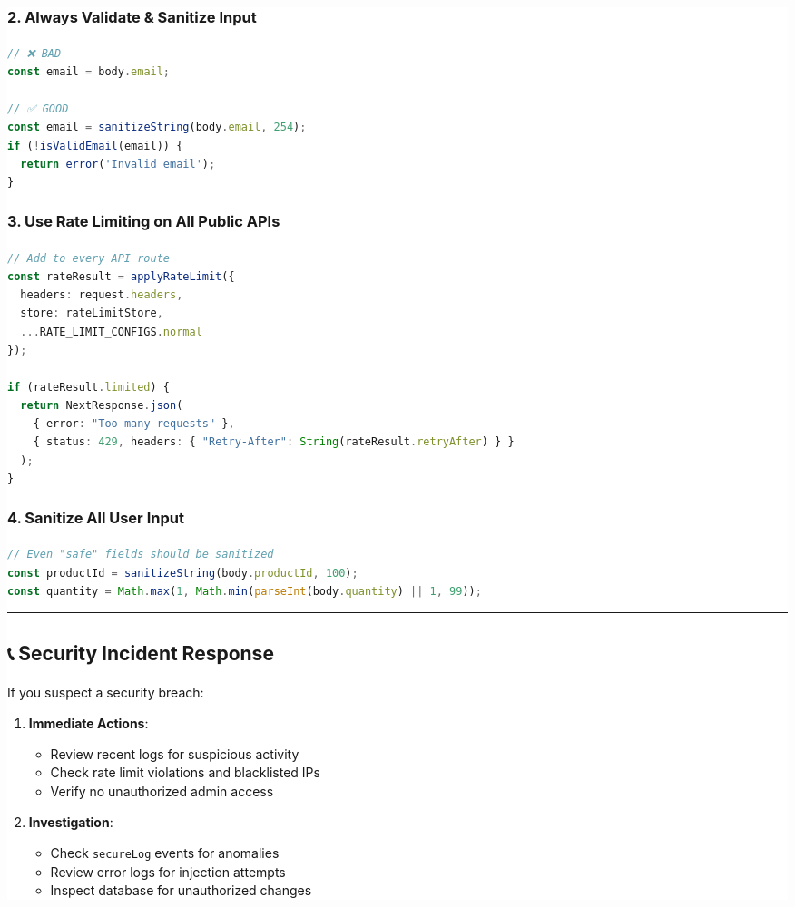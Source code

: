 ### 2. Always Validate & Sanitize Input
```typescript
// ❌ BAD
const email = body.email;

// ✅ GOOD
const email = sanitizeString(body.email, 254);
if (!isValidEmail(email)) {
  return error('Invalid email');
}
```

### 3. Use Rate Limiting on All Public APIs
```typescript
// Add to every API route
const rateResult = applyRateLimit({
  headers: request.headers,
  store: rateLimitStore,
  ...RATE_LIMIT_CONFIGS.normal
});

if (rateResult.limited) {
  return NextResponse.json(
    { error: "Too many requests" },
    { status: 429, headers: { "Retry-After": String(rateResult.retryAfter) } }
  );
}
```

### 4. Sanitize All User Input
```typescript
// Even "safe" fields should be sanitized
const productId = sanitizeString(body.productId, 100);
const quantity = Math.max(1, Math.min(parseInt(body.quantity) || 1, 99));
```

---

## 📞 Security Incident Response

If you suspect a security breach:

1. **Immediate Actions**:
   - Review recent logs for suspicious activity
   - Check rate limit violations and blacklisted IPs
   - Verify no unauthorized admin access

2. **Investigation**:
   - Check `secureLog` events for anomalies
   - Review error logs for injection attempts
   - Inspect database for unauthorized changes
